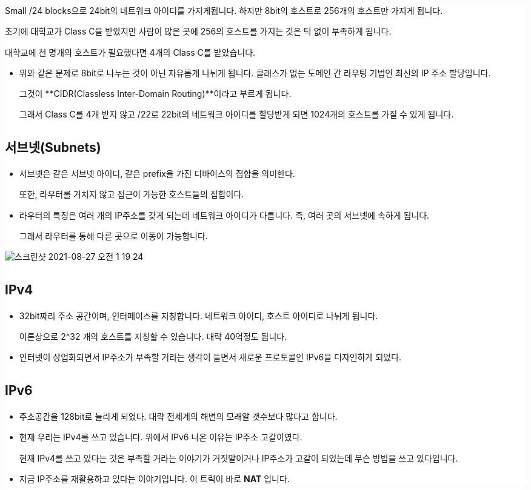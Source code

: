   Small /24 blocks으로 24bit의 네트워크 아이디를 가지게됩니다. 하지만 8bit의 호스트로 256개의 호스트만 가지게 됩니다.

  초기에 대학교가 Class C을 받았지만 사람이 많은 곳에 256의 호스트를 가지는 것은 턱 없이 부족하게 됩니다.

  대학교에 천 명개의 호스트가 필요했다면 4개의 Class C를 받았습니다.

* 위와 같은 문제로 8bit로 나누는 것이 아닌 자유롭게 나뉘게 됩니다. 클래스가 없는 도메인 간 라우팅 기법인 최신의 IP 주소 할당입니다.

  그것이 **CIDR(Classless Inter-Domain Routing)**이라고 부르게 됩니다.

  그래서 Class C를 4개 받지 않고 /22로 22bit의 네트워크 아이디를 할당받게 되면 1024개의 호스트를 가질 수 있게 됩니다.


## 서브넷(Subnets)

* 서브넷은 같은 서브넷 아이디, 같은 prefix을 가진 디바이스의 집합을 의미한다.

  또한, 라우터를 거치지 않고 접근이 가능한 호스트들의 집합이다.

* 라우터의 특징은 여러 개의 IP주소를 갖게 되는데 네트워크 아이디가 다릅니다. 즉, 여러 곳의 서브넷에 속하게 됩니다.

  그래서 라우터를 통해 다른 곳으로 이동이 가능합니다.

<img width="438" alt="스크린샷 2021-08-27 오전 1 19 24" src="https://user-images.githubusercontent.com/66770613/130999129-8eab4a89-6a20-4b8c-bff0-4b94f36f229e.png">  


## IPv4

* 32bit짜리 주소 공간이며, 인터페이스를 지칭합니다. 네트워크 아이디, 호스트 아이디로 나뉘게 됩니다.

  이론상으로 2^32 개의 호스트를 지칭할 수 있습니다. 대략 40억정도 됩니다.

* 인터넷이 상업화되면서 IP주소가 부족할 거라는 생각이 들면서 새로운 프로토콜인 IPv6을 디자인하게 되었다.


## IPv6

* 주소공간을 128bit로 늘리게 되었다. 대략 전세계의 해변의 모래알 갯수보다 많다고 합니다.

* 현재 우리는 IPv4를 쓰고 있습니다. 위에서 IPv6 나온 이유는 IP주소 고갈이였다.

  현재 IPv4를 쓰고 있다는 것은 부족할 거라는 이야기가 거짓말이거나 IP주소가 고갈이 되었는데 무슨 방법을 쓰고 있다입니다.

* 지금 IP주소를 재활용하고 있다는 이야기입니다. 이 트릭이 바로 **NAT** 입니다.
